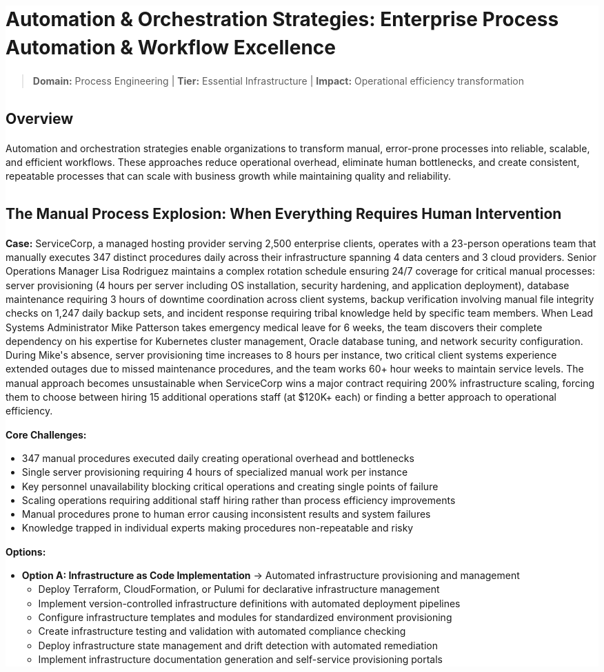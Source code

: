 # Automation & Orchestration Strategies: Enterprise Process Automation & Workflow Excellence

> **Domain:** Process Engineering | **Tier:** Essential Infrastructure | **Impact:** Operational efficiency transformation

## Overview
Automation and orchestration strategies enable organizations to transform manual, error-prone processes into reliable, scalable, and efficient workflows. These approaches reduce operational overhead, eliminate human bottlenecks, and create consistent, repeatable processes that can scale with business growth while maintaining quality and reliability.

## The Manual Process Explosion: When Everything Requires Human Intervention

**Case:** ServiceCorp, a managed hosting provider serving 2,500 enterprise clients, operates with a 23-person operations team that manually executes 347 distinct procedures daily across their infrastructure spanning 4 data centers and 3 cloud providers. Senior Operations Manager Lisa Rodriguez maintains a complex rotation schedule ensuring 24/7 coverage for critical manual processes: server provisioning (4 hours per server including OS installation, security hardening, and application deployment), database maintenance requiring 3 hours of downtime coordination across client systems, backup verification involving manual file integrity checks on 1,247 daily backup sets, and incident response requiring tribal knowledge held by specific team members. When Lead Systems Administrator Mike Patterson takes emergency medical leave for 6 weeks, the team discovers their complete dependency on his expertise for Kubernetes cluster management, Oracle database tuning, and network security configuration. During Mike's absence, server provisioning time increases to 8 hours per instance, two critical client systems experience extended outages due to missed maintenance procedures, and the team works 60+ hour weeks to maintain service levels. The manual approach becomes unsustainable when ServiceCorp wins a major contract requiring 200% infrastructure scaling, forcing them to choose between hiring 15 additional operations staff (at $120K+ each) or finding a better approach to operational efficiency.

**Core Challenges:**
- 347 manual procedures executed daily creating operational overhead and bottlenecks
- Single server provisioning requiring 4 hours of specialized manual work per instance
- Key personnel unavailability blocking critical operations and creating single points of failure
- Scaling operations requiring additional staff hiring rather than process efficiency improvements
- Manual procedures prone to human error causing inconsistent results and system failures
- Knowledge trapped in individual experts making procedures non-repeatable and risky

**Options:**
- **Option A: Infrastructure as Code Implementation** → Automated infrastructure provisioning and management
  - Deploy Terraform, CloudFormation, or Pulumi for declarative infrastructure management
  - Implement version-controlled infrastructure definitions with automated deployment pipelines
  - Configure infrastructure templates and modules for standardized environment provisioning
  - Create infrastructure testing and validation with automated compliance checking
  - Deploy infrastructure state management and drift detection with automated remediation
  - Implement infrastructure documentation generation and self-service provisioning portals
